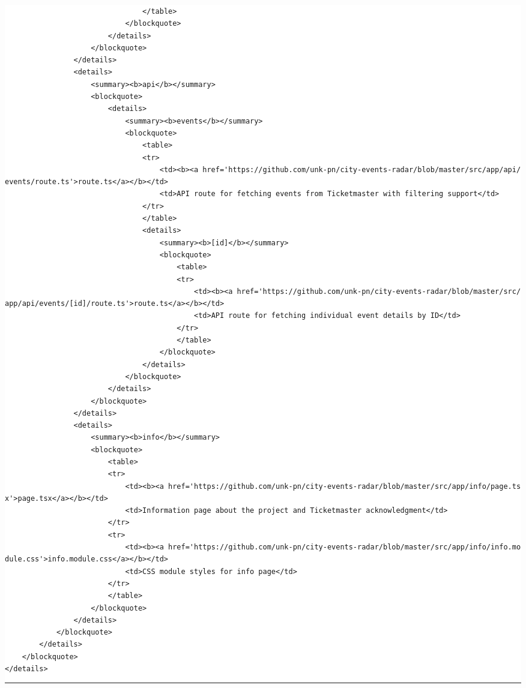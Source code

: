 									</table>
								</blockquote>
							</details>
						</blockquote>
					</details>
					<details>
						<summary><b>api</b></summary>
						<blockquote>
							<details>
								<summary><b>events</b></summary>
								<blockquote>
									<table>
									<tr>
										<td><b><a href='https://github.com/unk-pn/city-events-radar/blob/master/src/app/api/events/route.ts'>route.ts</a></b></td>
										<td>API route for fetching events from Ticketmaster with filtering support</td>
									</tr>
									</table>
									<details>
										<summary><b>[id]</b></summary>
										<blockquote>
											<table>
											<tr>
												<td><b><a href='https://github.com/unk-pn/city-events-radar/blob/master/src/app/api/events/[id]/route.ts'>route.ts</a></b></td>
												<td>API route for fetching individual event details by ID</td>
											</tr>
											</table>
										</blockquote>
									</details>
								</blockquote>
							</details>
						</blockquote>
					</details>
					<details>
						<summary><b>info</b></summary>
						<blockquote>
							<table>
							<tr>
								<td><b><a href='https://github.com/unk-pn/city-events-radar/blob/master/src/app/info/page.tsx'>page.tsx</a></b></td>
								<td>Information page about the project and Ticketmaster acknowledgment</td>
							</tr>
							<tr>
								<td><b><a href='https://github.com/unk-pn/city-events-radar/blob/master/src/app/info/info.module.css'>info.module.css</a></b></td>
								<td>CSS module styles for info page</td>
							</tr>
							</table>
						</blockquote>
					</details>
				</blockquote>
			</details>
		</blockquote>
	</details>
</details>

---